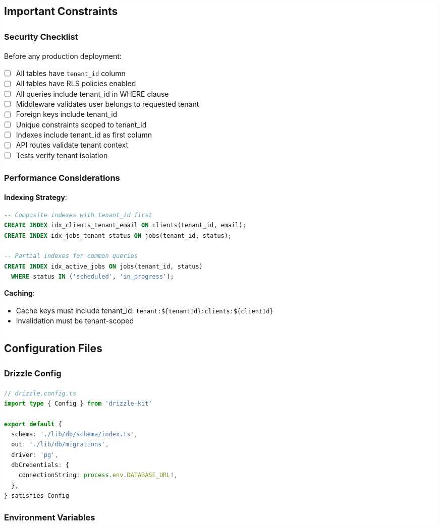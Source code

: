 ## Important Constraints

### Security Checklist

Before any production deployment:
- [ ] All tables have `tenant_id` column
- [ ] All tables have RLS policies enabled
- [ ] All queries include tenant_id in WHERE clause
- [ ] Middleware validates user belongs to requested tenant
- [ ] Foreign keys include tenant_id
- [ ] Unique constraints scoped to tenant_id
- [ ] Indexes include tenant_id as first column
- [ ] API routes validate tenant context
- [ ] Tests verify tenant isolation

### Performance Considerations

**Indexing Strategy**:
```sql
-- Composite indexes with tenant_id first
CREATE INDEX idx_clients_tenant_email ON clients(tenant_id, email);
CREATE INDEX idx_jobs_tenant_status ON jobs(tenant_id, status);

-- Partial indexes for common queries
CREATE INDEX idx_active_jobs ON jobs(tenant_id, status)
  WHERE status IN ('scheduled', 'in_progress');
```

**Caching**:
- Cache keys must include tenant_id: `tenant:${tenantId}:clients:${clientId}`
- Invalidation must be tenant-scoped

## Configuration Files

### Drizzle Config
```typescript
// drizzle.config.ts
import type { Config } from 'drizzle-kit'

export default {
  schema: './lib/db/schema/index.ts',
  out: './lib/db/migrations',
  driver: 'pg',
  dbCredentials: {
    connectionString: process.env.DATABASE_URL!,
  },
} satisfies Config
```

### Environment Variables
